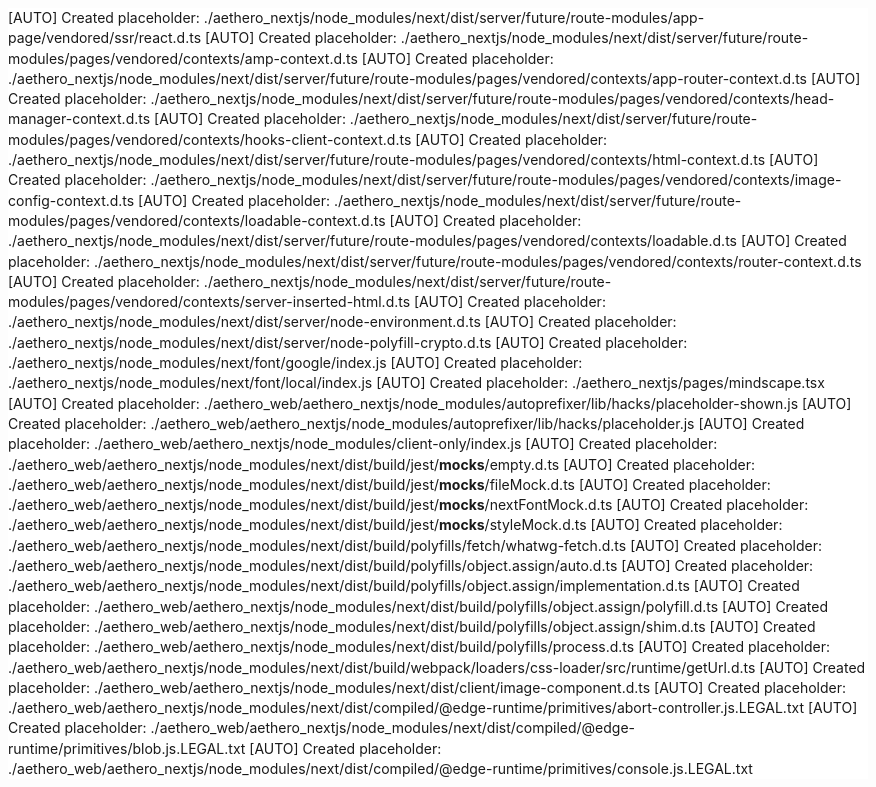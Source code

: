 [AUTO] Created placeholder: ./aethero_nextjs/node_modules/next/dist/server/future/route-modules/app-page/vendored/ssr/react.d.ts
[AUTO] Created placeholder: ./aethero_nextjs/node_modules/next/dist/server/future/route-modules/pages/vendored/contexts/amp-context.d.ts
[AUTO] Created placeholder: ./aethero_nextjs/node_modules/next/dist/server/future/route-modules/pages/vendored/contexts/app-router-context.d.ts
[AUTO] Created placeholder: ./aethero_nextjs/node_modules/next/dist/server/future/route-modules/pages/vendored/contexts/head-manager-context.d.ts
[AUTO] Created placeholder: ./aethero_nextjs/node_modules/next/dist/server/future/route-modules/pages/vendored/contexts/hooks-client-context.d.ts
[AUTO] Created placeholder: ./aethero_nextjs/node_modules/next/dist/server/future/route-modules/pages/vendored/contexts/html-context.d.ts
[AUTO] Created placeholder: ./aethero_nextjs/node_modules/next/dist/server/future/route-modules/pages/vendored/contexts/image-config-context.d.ts
[AUTO] Created placeholder: ./aethero_nextjs/node_modules/next/dist/server/future/route-modules/pages/vendored/contexts/loadable-context.d.ts
[AUTO] Created placeholder: ./aethero_nextjs/node_modules/next/dist/server/future/route-modules/pages/vendored/contexts/loadable.d.ts
[AUTO] Created placeholder: ./aethero_nextjs/node_modules/next/dist/server/future/route-modules/pages/vendored/contexts/router-context.d.ts
[AUTO] Created placeholder: ./aethero_nextjs/node_modules/next/dist/server/future/route-modules/pages/vendored/contexts/server-inserted-html.d.ts
[AUTO] Created placeholder: ./aethero_nextjs/node_modules/next/dist/server/node-environment.d.ts
[AUTO] Created placeholder: ./aethero_nextjs/node_modules/next/dist/server/node-polyfill-crypto.d.ts
[AUTO] Created placeholder: ./aethero_nextjs/node_modules/next/font/google/index.js
[AUTO] Created placeholder: ./aethero_nextjs/node_modules/next/font/local/index.js
[AUTO] Created placeholder: ./aethero_nextjs/pages/mindscape.tsx
[AUTO] Created placeholder: ./aethero_web/aethero_nextjs/node_modules/autoprefixer/lib/hacks/placeholder-shown.js
[AUTO] Created placeholder: ./aethero_web/aethero_nextjs/node_modules/autoprefixer/lib/hacks/placeholder.js
[AUTO] Created placeholder: ./aethero_web/aethero_nextjs/node_modules/client-only/index.js
[AUTO] Created placeholder: ./aethero_web/aethero_nextjs/node_modules/next/dist/build/jest/__mocks__/empty.d.ts
[AUTO] Created placeholder: ./aethero_web/aethero_nextjs/node_modules/next/dist/build/jest/__mocks__/fileMock.d.ts
[AUTO] Created placeholder: ./aethero_web/aethero_nextjs/node_modules/next/dist/build/jest/__mocks__/nextFontMock.d.ts
[AUTO] Created placeholder: ./aethero_web/aethero_nextjs/node_modules/next/dist/build/jest/__mocks__/styleMock.d.ts
[AUTO] Created placeholder: ./aethero_web/aethero_nextjs/node_modules/next/dist/build/polyfills/fetch/whatwg-fetch.d.ts
[AUTO] Created placeholder: ./aethero_web/aethero_nextjs/node_modules/next/dist/build/polyfills/object.assign/auto.d.ts
[AUTO] Created placeholder: ./aethero_web/aethero_nextjs/node_modules/next/dist/build/polyfills/object.assign/implementation.d.ts
[AUTO] Created placeholder: ./aethero_web/aethero_nextjs/node_modules/next/dist/build/polyfills/object.assign/polyfill.d.ts
[AUTO] Created placeholder: ./aethero_web/aethero_nextjs/node_modules/next/dist/build/polyfills/object.assign/shim.d.ts
[AUTO] Created placeholder: ./aethero_web/aethero_nextjs/node_modules/next/dist/build/polyfills/process.d.ts
[AUTO] Created placeholder: ./aethero_web/aethero_nextjs/node_modules/next/dist/build/webpack/loaders/css-loader/src/runtime/getUrl.d.ts
[AUTO] Created placeholder: ./aethero_web/aethero_nextjs/node_modules/next/dist/client/image-component.d.ts
[AUTO] Created placeholder: ./aethero_web/aethero_nextjs/node_modules/next/dist/compiled/@edge-runtime/primitives/abort-controller.js.LEGAL.txt
[AUTO] Created placeholder: ./aethero_web/aethero_nextjs/node_modules/next/dist/compiled/@edge-runtime/primitives/blob.js.LEGAL.txt
[AUTO] Created placeholder: ./aethero_web/aethero_nextjs/node_modules/next/dist/compiled/@edge-runtime/primitives/console.js.LEGAL.txt